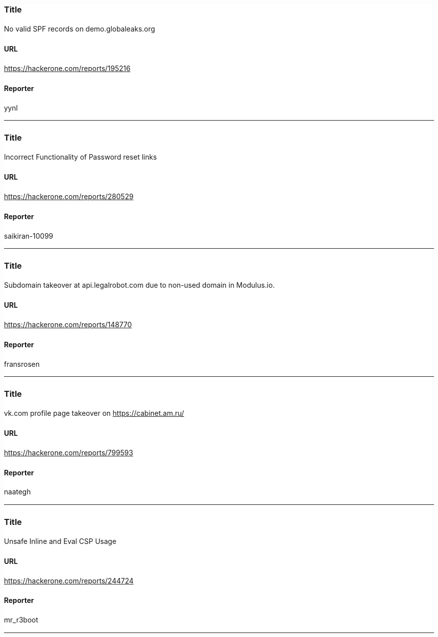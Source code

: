 

### Title
No valid SPF records on demo.globaleaks.org
#### URL 
https://hackerone.com/reports/195216
#### Reporter 
yynl

---


### Title
Incorrect Functionality of Password reset links
#### URL 
https://hackerone.com/reports/280529
#### Reporter 
saikiran-10099

---


### Title
Subdomain takeover at api.legalrobot.com due to non-used domain in Modulus.io.
#### URL 
https://hackerone.com/reports/148770
#### Reporter 
fransrosen

---


### Title
vk.com profile page takeover on https://cabinet.am.ru/
#### URL 
https://hackerone.com/reports/799593
#### Reporter 
naategh

---


### Title
Unsafe Inline and Eval CSP Usage
#### URL 
https://hackerone.com/reports/244724
#### Reporter 
mr_r3boot

---
